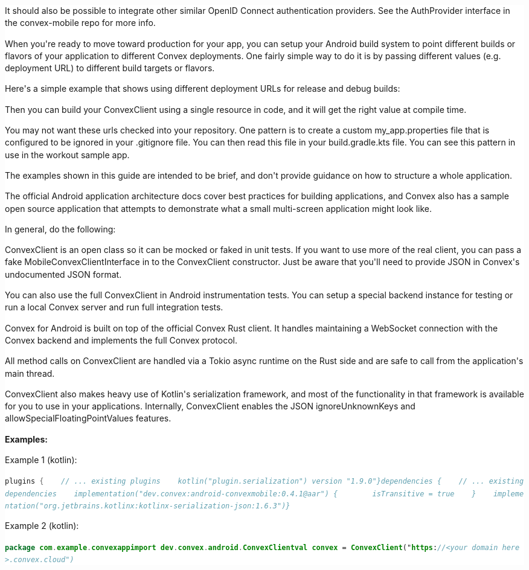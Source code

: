 It should also be possible to integrate other similar OpenID Connect authentication providers. See the AuthProvider interface in the convex-mobile repo for more info.

When you're ready to move toward production for your app, you can setup your Android build system to point different builds or flavors of your application to different Convex deployments. One fairly simple way to do it is by passing different values (e.g. deployment URL) to different build targets or flavors.

Here's a simple example that shows using different deployment URLs for release and debug builds:

Then you can build your ConvexClient using a single resource in code, and it will get the right value at compile time.

You may not want these urls checked into your repository. One pattern is to create a custom my_app.properties file that is configured to be ignored in your .gitignore file. You can then read this file in your build.gradle.kts file. You can see this pattern in use in the workout sample app.

The examples shown in this guide are intended to be brief, and don't provide guidance on how to structure a whole application.

The official Android application architecture docs cover best practices for building applications, and Convex also has a sample open source application that attempts to demonstrate what a small multi-screen application might look like.

In general, do the following:

ConvexClient is an open class so it can be mocked or faked in unit tests. If you want to use more of the real client, you can pass a fake MobileConvexClientInterface in to the ConvexClient constructor. Just be aware that you'll need to provide JSON in Convex's undocumented JSON format.

You can also use the full ConvexClient in Android instrumentation tests. You can setup a special backend instance for testing or run a local Convex server and run full integration tests.

Convex for Android is built on top of the official Convex Rust client. It handles maintaining a WebSocket connection with the Convex backend and implements the full Convex protocol.

All method calls on ConvexClient are handled via a Tokio async runtime on the Rust side and are safe to call from the application's main thread.

ConvexClient also makes heavy use of Kotlin's serialization framework, and most of the functionality in that framework is available for you to use in your applications. Internally, ConvexClient enables the JSON ignoreUnknownKeys and allowSpecialFloatingPointValues features.

**Examples:**

Example 1 (kotlin):
```kotlin
plugins {    // ... existing plugins    kotlin("plugin.serialization") version "1.9.0"}dependencies {    // ... existing dependencies    implementation("dev.convex:android-convexmobile:0.4.1@aar") {        isTransitive = true    }    implementation("org.jetbrains.kotlinx:kotlinx-serialization-json:1.6.3")}
```

Example 2 (kotlin):
```kotlin
package com.example.convexappimport dev.convex.android.ConvexClientval convex = ConvexClient("https://<your domain here>.convex.cloud")
```
